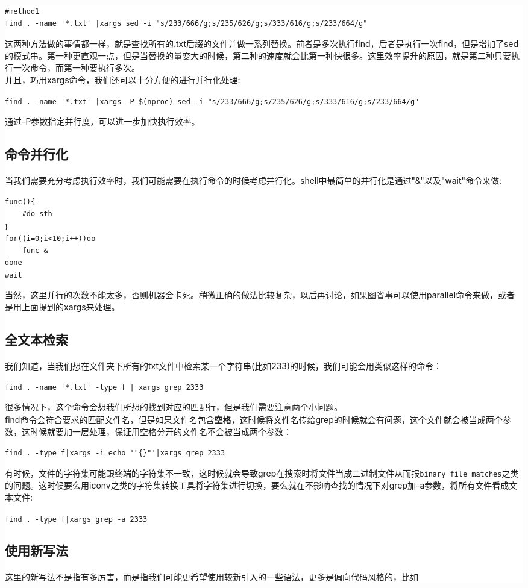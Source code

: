 ```
#method1
find . -name '*.txt' |xargs sed -i "s/233/666/g;s/235/626/g;s/333/616/g;s/233/664/g"
```

这两种方法做的事情都一样，就是查找所有的.txt后缀的文件并做一系列替换。前者是多次执行find，后者是执行一次find，但是增加了sed的模式串。第一种更直观一点，但是当替换的量变大的时候，第二种的速度就会比第一种快很多。这里效率提升的原因，就是第二种只要执行一次命令，而第一种要执行多次。  
并且，巧用xargs命令，我们还可以十分方便的进行并行化处理:

```
find . -name '*.txt' |xargs -P $(nproc) sed -i "s/233/666/g;s/235/626/g;s/333/616/g;s/233/664/g"
```

通过-P参数指定并行度，可以进一步加快执行效率。

## 命令并行化

当我们需要充分考虑执行效率时，我们可能需要在执行命令的时候考虑并行化。shell中最简单的并行化是通过"&"以及"wait"命令来做:

```
func(){
    #do sth
｝
for((i=0;i<10;i++))do
    func &
done
wait
```

当然，这里并行的次数不能太多，否则机器会卡死。稍微正确的做法比较复杂，以后再讨论，如果图省事可以使用parallel命令来做，或者是用上面提到的xargs来处理。

## 全文本检索

我们知道，当我们想在文件夹下所有的txt文件中检索某一个字符串(比如233)的时候，我们可能会用类似这样的命令：

```
find . -name '*.txt' -type f | xargs grep 2333
```

很多情况下，这个命令会想我们所想的找到对应的匹配行，但是我们需要注意两个小问题。  
find命令会符合要求的匹配文件名，但是如果文件名包含**空格**，这时候将文件名传给grep的时候就会有问题，这个文件就会被当成两个参数，这时候就要加一层处理，保证用空格分开的文件名不会被当成两个参数：

```
find . -type f|xargs -i echo '"{}"'|xargs grep 2333
```

有时候，文件的字符集可能跟终端的字符集不一致，这时候就会导致grep在搜索时将文件当成二进制文件从而报`binary file matches`之类的问题。这时候要么用iconv之类的字符集转换工具将字符集进行切换，要么就在不影响查找的情况下对grep加-a参数，将所有文件看成文本文件:

```
find . -type f|xargs grep -a 2333
```

## 使用新写法

这里的新写法不是指有多厉害，而是指我们可能更希望使用较新引入的一些语法，更多是偏向代码风格的，比如

